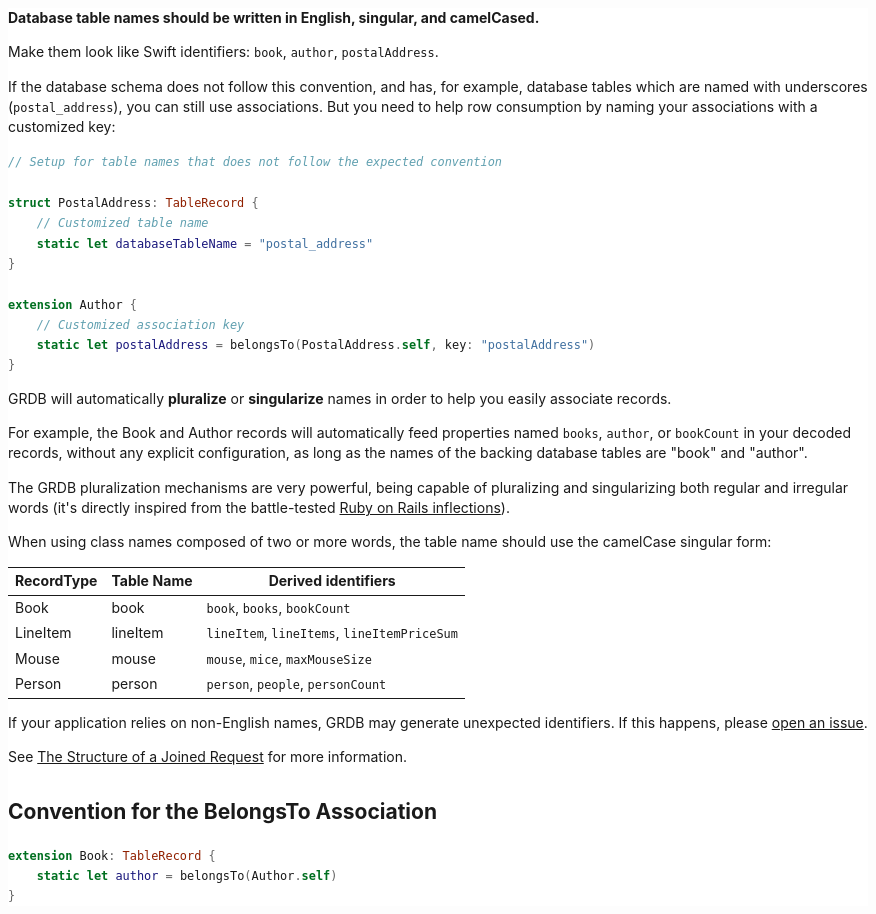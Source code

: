 **Database table names should be written in English, singular, and camelCased.**

Make them look like Swift identifiers: `book`, `author`, `postalAddress`.

If the database schema does not follow this convention, and has, for example, database tables which are named with underscores (`postal_address`), you can still use associations. But you need to help row consumption by naming your associations with a customized key:

```swift
// Setup for table names that does not follow the expected convention

struct PostalAddress: TableRecord {
    // Customized table name
    static let databaseTableName = "postal_address"
}

extension Author {
    // Customized association key
    static let postalAddress = belongsTo(PostalAddress.self, key: "postalAddress")
}
```

GRDB will automatically **pluralize** or **singularize** names in order to help you easily associate records.

For example, the Book and Author records will automatically feed properties named `books`, `author`, or `bookCount` in your decoded records, without any explicit configuration, as long as the names of the backing database tables are "book" and "author".

The GRDB pluralization mechanisms are very powerful, being capable of pluralizing and singularizing both regular and irregular words (it's directly inspired from the battle-tested [Ruby on Rails inflections](https://api.rubyonrails.org/classes/ActiveSupport/Inflector.html#method-i-pluralize)).

When using class names composed of two or more words, the table name should use the camelCase singular form:

| RecordType | Table Name | Derived identifiers |
| ---------- | ---------- | ------------------- |
| Book       | book       | `book`, `books`, `bookCount` |
| LineItem   | lineItem   | `lineItem`, `lineItems`, `lineItemPriceSum` |
| Mouse      | mouse      | `mouse`, `mice`, `maxMouseSize` |
| Person     | person     | `person`, `people`, `personCount` |

If your application relies on non-English names, GRDB may generate unexpected identifiers. If this happens, please [open an issue](http://github.com/groue/GRDB.swift/issues).

See [The Structure of a Joined Request] for more information.


## Convention for the BelongsTo Association

```swift
extension Book: TableRecord {
    static let author = belongsTo(Author.self)
}
```


[Associations Benefits]: #associations-benefits
[Required Protocols]: #required-protocols
[BelongsTo]: #belongsto
[HasMany]: #hasmany
[HasOne]: #hasone
[HasManyThrough]: #hasmanythrough
[HasOneThrough]: #hasonethrough
[Choosing Between BelongsTo and HasOne]: #choosing-between-belongsto-and-hasone
[Self Joins]: #self-joins
[Ordered Associations]: #ordered-associations
[Further Refinements to Associations]: #further-refinements-to-associations
[The Types of Associations]: #the-types-of-associations
[FetchableRecord]: ../README.md#fetchablerecord-protocols
[migration]: Migrations.md
[Record]: ../README.md#records
[Foreign Key Actions]: https://sqlite.org/foreignkeys.html#fk_actions
[Associations and the Database Schema]: #associations-and-the-database-schema
[Convention for Database Table Names]: #convention-for-database-table-names
[Convention for the BelongsTo Association]: #convention-for-the-belongsto-association
[Convention for the HasOne Association]: #convention-for-the-hasone-association
[Convention for the HasMany Association]: #convention-for-the-hasmany-association
[Foreign Keys]: #foreign-keys
[Building Requests from Associations]: #building-requests-from-associations
[Fetching Values from Associations]: #fetching-values-from-associations
[Combining Associations]: #combining-associations
[Requesting Associated Records]: #requesting-associated-records
[requests for associated records]: #requesting-associated-records
[Joining And Prefetching Associated Records]: #joining-and-prefetching-associated-records
[Filtering Associations]: #filtering-associations
[Sorting Associations]: #sorting-associations
[Columns Selected by an Association]: #columns-selected-by-an-association
[Table Aliases]: #table-aliases
[Refining Association Requests]: #refining-association-requests
[The Structure of a Joined Request]: #the-structure-of-a-joined-request
[Decoding a Joined Request with a Decodable Record]: #decoding-a-joined-request-with-a-decodable-record
[Decoding a Hierarchical Decodable Record]: #decoding-a-hierarchical-decodable-record
[Decoding a Joined Request with FetchableRecord]: #decoding-a-joined-request-with-fetchablerecord
[Debugging Request Decoding]: #debugging-request-decoding
[Custom Requests]: ../README.md#custom-requests
[Association Aggregates]: #association-aggregates
[Available Association Aggregates]: #available-association-aggregates
[Annotating a Request with Aggregates]: #annotating-a-request-with-aggregates
[Filtering a Request with Aggregates]: #filtering-a-request-with-aggregates
[Aggregate Operations]: #aggregate-operations
[Isolation of Multiple Aggregates]: #isolation-of-multiple-aggregates
[DerivableRequest Protocol]: #derivablerequest-protocol
[Known Issues]: #known-issues
[Row Adapters]: ../README.md#row-adapters
[query interface requests]: ../README.md#requests
[TableRecord]: ../README.md#tablerecord-protocol
[Good Practices for Designing Record Types]: GoodPracticesForDesigningRecordTypes.md
[regular aggregating methods]: ../README.md#fetching-aggregated-values
[Record class]: ../README.md#record-class
[EncodableRecord]: ../README.md#persistablerecord-protocol
[PersistableRecord]: ../README.md#persistablerecord-protocol
[Codable Records]: ../README.md#codable-records
[persistence methods]: ../README.md#persistence-methods
[database observation tools]: ../README.md#database-changes-observation
[ValueObservation]: ../README.md#valueobservation
[FAQ]: ../README.md#faq-associations
[common table expressions]: CommonTableExpressions.md
[Common Table Expressions]: CommonTableExpressions.md
[Associations to Common Table Expressions]: CommonTableExpressions.md#associations-to-common-table-expressions